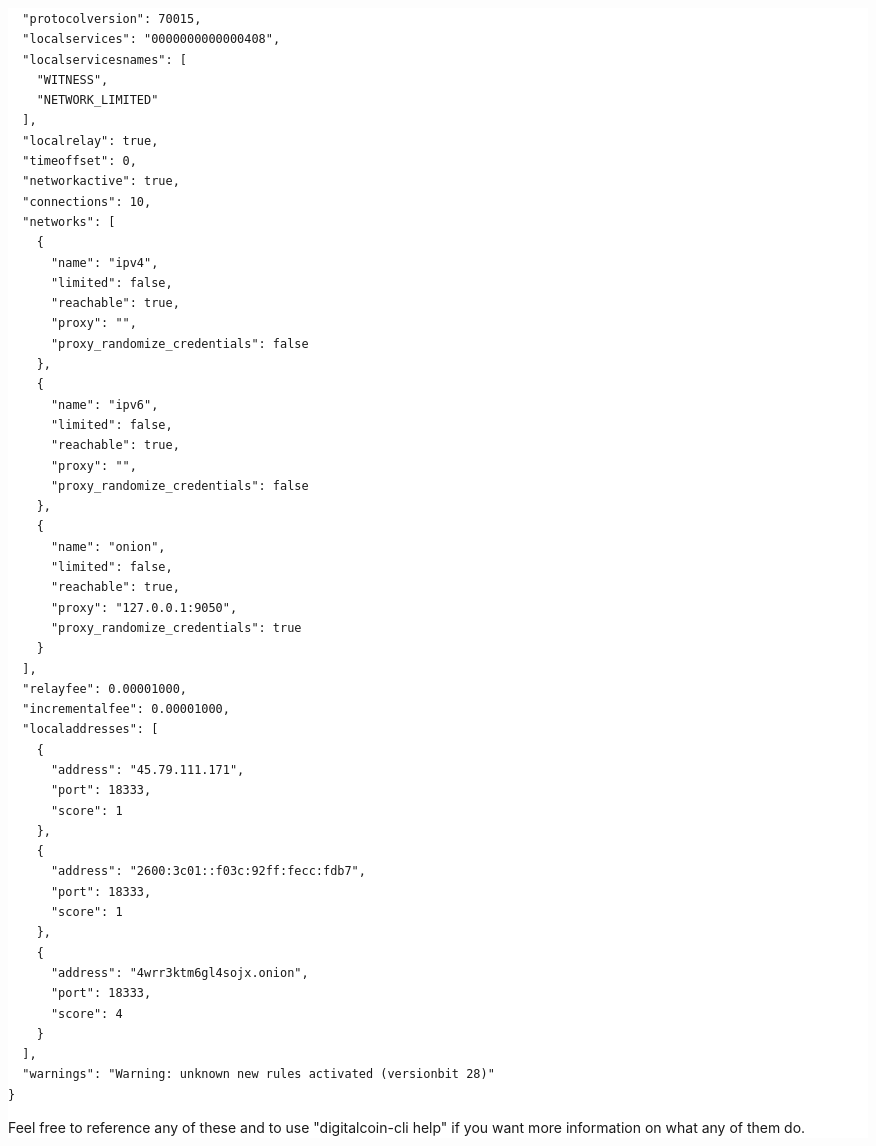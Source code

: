 ```
  "protocolversion": 70015,
  "localservices": "0000000000000408",
  "localservicesnames": [
    "WITNESS",
    "NETWORK_LIMITED"
  ],
  "localrelay": true,
  "timeoffset": 0,
  "networkactive": true,
  "connections": 10,
  "networks": [
    {
      "name": "ipv4",
      "limited": false,
      "reachable": true,
      "proxy": "",
      "proxy_randomize_credentials": false
    },
    {
      "name": "ipv6",
      "limited": false,
      "reachable": true,
      "proxy": "",
      "proxy_randomize_credentials": false
    },
    {
      "name": "onion",
      "limited": false,
      "reachable": true,
      "proxy": "127.0.0.1:9050",
      "proxy_randomize_credentials": true
    }
  ],
  "relayfee": 0.00001000,
  "incrementalfee": 0.00001000,
  "localaddresses": [
    {
      "address": "45.79.111.171",
      "port": 18333,
      "score": 1
    },
    {
      "address": "2600:3c01::f03c:92ff:fecc:fdb7",
      "port": 18333,
      "score": 1
    },
    {
      "address": "4wrr3ktm6gl4sojx.onion",
      "port": 18333,
      "score": 4
    }
  ],
  "warnings": "Warning: unknown new rules activated (versionbit 28)"
}
```
Feel free to reference any of these and to use "digitalcoin-cli help" if you want more information on what any of them do.
